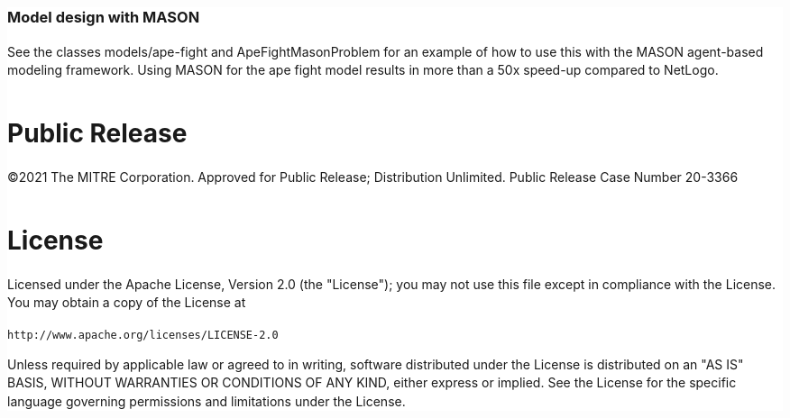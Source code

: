 ### Model design with MASON
See the classes models/ape-fight and ApeFightMasonProblem for an example of how to use this with the MASON agent-based modeling framework. Using MASON for the ape fight model results in more than a 50x speed-up compared to NetLogo.

# Public Release
©2021 The MITRE Corporation. 
Approved for Public Release; Distribution Unlimited. 
Public Release Case Number 20-3366

# License

Licensed under the Apache License, Version 2.0 (the "License"); you may not use this file except in compliance with the License. You may obtain a copy of the License at

`http://www.apache.org/licenses/LICENSE-2.0`

Unless required by applicable law or agreed to in writing, software distributed under the License is distributed on an "AS IS" BASIS, WITHOUT WARRANTIES OR CONDITIONS OF ANY KIND, either express or implied. See the License for the specific language governing permissions and limitations under the License.
